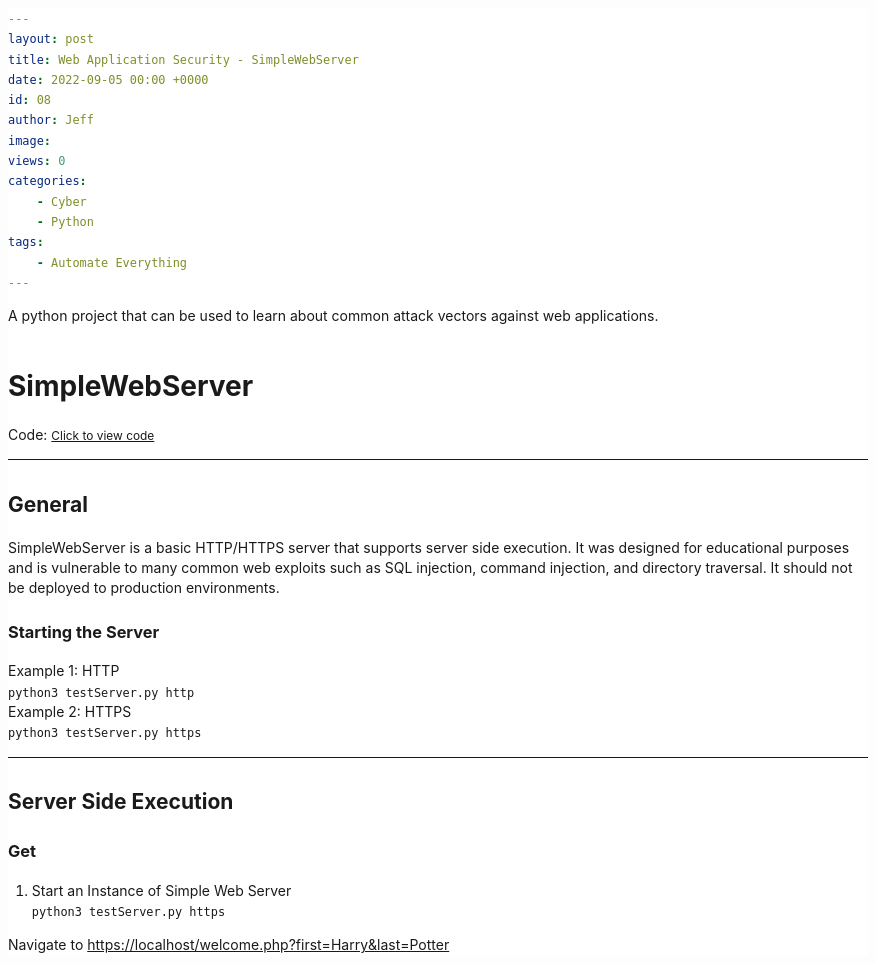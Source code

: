 ```yaml
---
layout: post
title: Web Application Security - SimpleWebServer
date: 2022-09-05 00:00 +0000
id: 08
author: Jeff
image: 
views: 0
categories:
    - Cyber
    - Python
tags:
    - Automate Everything
---
```


A python project that can be used to learn about common attack vectors against web applications.


# SimpleWebServer

Code:  <a style="font-size: calc(10px + .2vw)" href="https://github.com/ursaMaj0r/python-SimpleWebServer">Click to view code</a>

---

## General

SimpleWebServer is a basic HTTP/HTTPS server that supports server side execution. It was designed for educational purposes and is vulnerable to many common web exploits such as SQL injection, command injection, and directory traversal. It should not be deployed to production environments.

### Starting the Server

Example 1: HTTP  
`python3 testServer.py http`  
Example 2: HTTPS  
`python3 testServer.py https`

---

## Server Side Execution

### Get

1. Start an Instance of Simple Web Server  
    `python3 testServer.py https`

Navigate to [https://localhost/welcome.php?first=Harry&amp;last=Potter](https://localhost/welcome.php?first=Harry&last=Potter "https://localhost/welcome.php?first=Harry&last=Potter")
